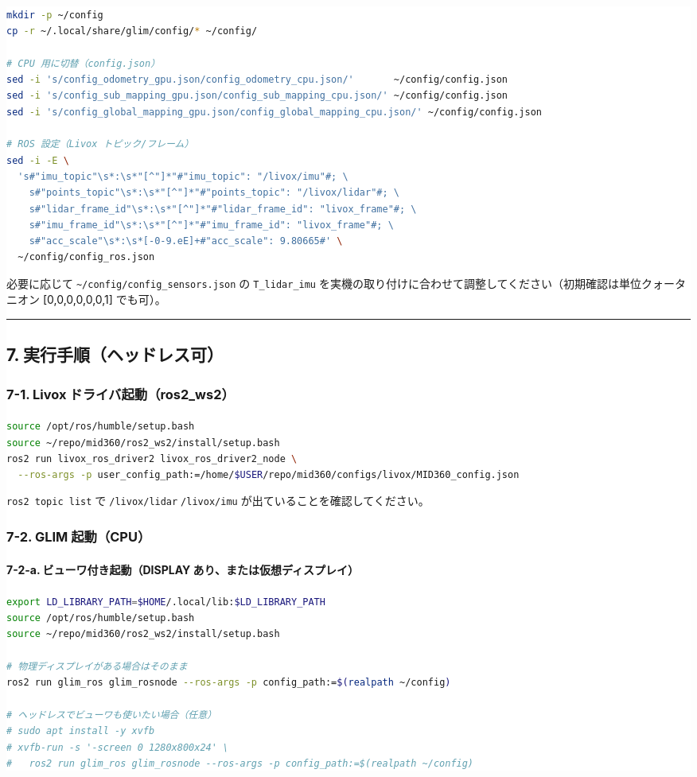```bash
mkdir -p ~/config
cp -r ~/.local/share/glim/config/* ~/config/

# CPU 用に切替（config.json）
sed -i 's/config_odometry_gpu.json/config_odometry_cpu.json/'       ~/config/config.json
sed -i 's/config_sub_mapping_gpu.json/config_sub_mapping_cpu.json/' ~/config/config.json
sed -i 's/config_global_mapping_gpu.json/config_global_mapping_cpu.json/' ~/config/config.json

# ROS 設定（Livox トピック/フレーム）
sed -i -E \
  's#"imu_topic"\s*:\s*"[^"]*"#"imu_topic": "/livox/imu"#; \
    s#"points_topic"\s*:\s*"[^"]*"#"points_topic": "/livox/lidar"#; \
    s#"lidar_frame_id"\s*:\s*"[^"]*"#"lidar_frame_id": "livox_frame"#; \
    s#"imu_frame_id"\s*:\s*"[^"]*"#"imu_frame_id": "livox_frame"#; \
    s#"acc_scale"\s*:\s*[-0-9.eE]+#"acc_scale": 9.80665#' \
  ~/config/config_ros.json
```

必要に応じて `~/config/config_sensors.json` の `T_lidar_imu` を実機の取り付けに合わせて調整してください（初期確認は単位クォータニオン [0,0,0,0,0,0,1] でも可）。

---

## 7. 実行手順（ヘッドレス可）

### 7-1. Livox ドライバ起動（ros2_ws2）
```bash
source /opt/ros/humble/setup.bash
source ~/repo/mid360/ros2_ws2/install/setup.bash
ros2 run livox_ros_driver2 livox_ros_driver2_node \
  --ros-args -p user_config_path:=/home/$USER/repo/mid360/configs/livox/MID360_config.json
```

`ros2 topic list` で `/livox/lidar` `/livox/imu` が出ていることを確認してください。

### 7-2. GLIM 起動（CPU）

#### 7-2-a. ビューワ付き起動（DISPLAY あり、または仮想ディスプレイ）
```bash
export LD_LIBRARY_PATH=$HOME/.local/lib:$LD_LIBRARY_PATH
source /opt/ros/humble/setup.bash
source ~/repo/mid360/ros2_ws2/install/setup.bash

# 物理ディスプレイがある場合はそのまま
ros2 run glim_ros glim_rosnode --ros-args -p config_path:=$(realpath ~/config)

# ヘッドレスでビューワも使いたい場合（任意）
# sudo apt install -y xvfb
# xvfb-run -s '-screen 0 1280x800x24' \
#   ros2 run glim_ros glim_rosnode --ros-args -p config_path:=$(realpath ~/config)
```
